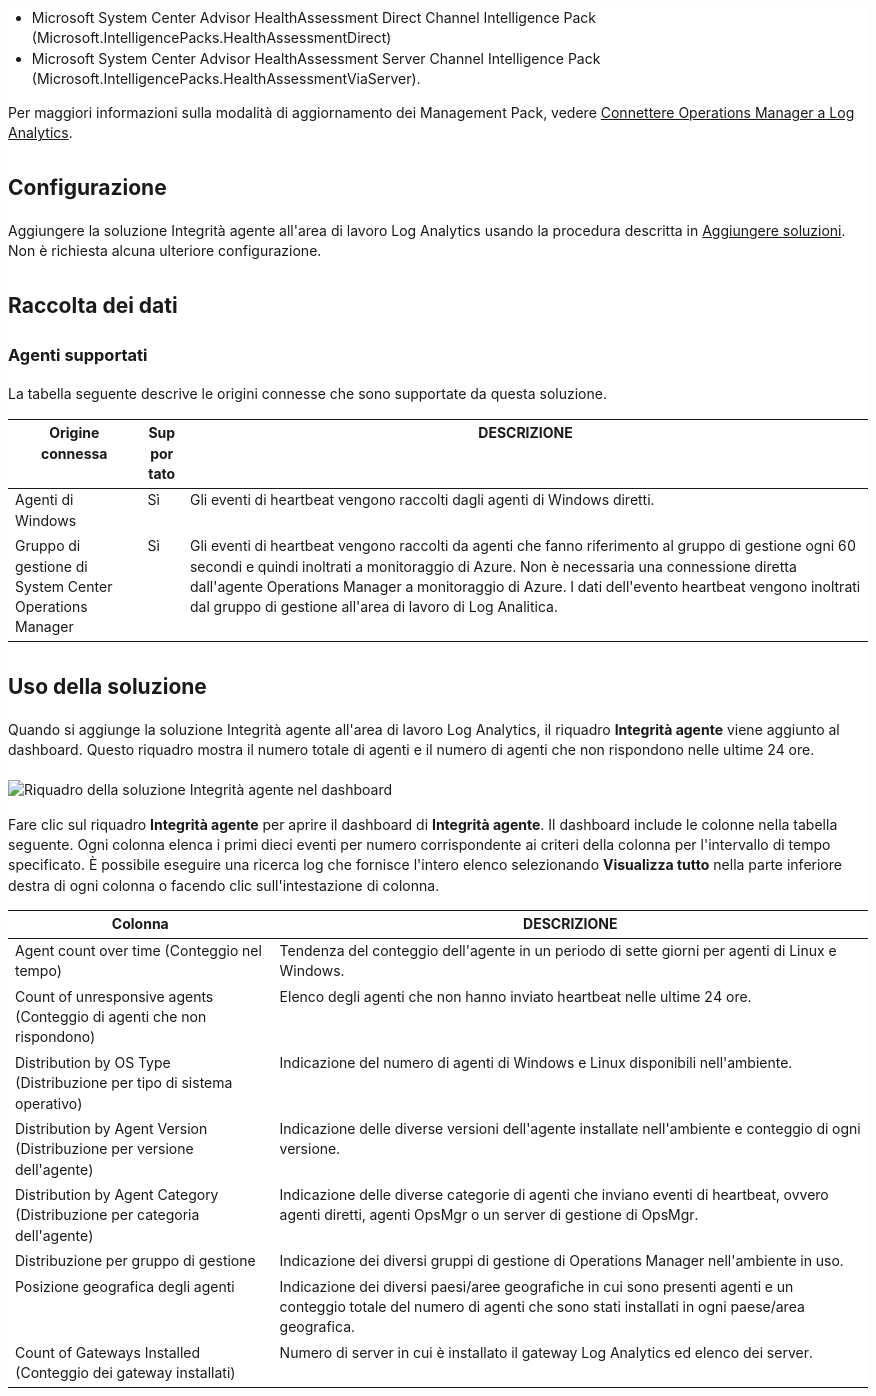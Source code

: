 * Microsoft System Center Advisor HealthAssessment Direct Channel Intelligence Pack (Microsoft.IntelligencePacks.HealthAssessmentDirect)
* Microsoft System Center Advisor HealthAssessment Server Channel Intelligence Pack (Microsoft.IntelligencePacks.HealthAssessmentViaServer).  

Per maggiori informazioni sulla modalità di aggiornamento dei Management Pack, vedere [Connettere Operations Manager a Log Analytics](../../azure-monitor/platform/om-agents.md).

## <a name="configuration"></a>Configurazione
Aggiungere la soluzione Integrità agente all'area di lavoro Log Analytics usando la procedura descritta in [Aggiungere soluzioni](solutions.md). Non è richiesta alcuna ulteriore configurazione.


## <a name="data-collection"></a>Raccolta dei dati
### <a name="supported-agents"></a>Agenti supportati
La tabella seguente descrive le origini connesse che sono supportate da questa soluzione.

| Origine connessa | Supportato | DESCRIZIONE |
| --- | --- | --- |
| Agenti di Windows | Sì | Gli eventi di heartbeat vengono raccolti dagli agenti di Windows diretti.|
| Gruppo di gestione di System Center Operations Manager | Sì | Gli eventi di heartbeat vengono raccolti da agenti che fanno riferimento al gruppo di gestione ogni 60 secondi e quindi inoltrati a monitoraggio di Azure. Non è necessaria una connessione diretta dall'agente Operations Manager a monitoraggio di Azure. I dati dell'evento heartbeat vengono inoltrati dal gruppo di gestione all'area di lavoro di Log Analitica.|

## <a name="using-the-solution"></a>Uso della soluzione
Quando si aggiunge la soluzione Integrità agente all'area di lavoro Log Analytics, il riquadro **Integrità agente** viene aggiunto al dashboard. Questo riquadro mostra il numero totale di agenti e il numero di agenti che non rispondono nelle ultime 24 ore.<br><br> ![Riquadro della soluzione Integrità agente nel dashboard](./media/solution-agenthealth/agenthealth-solution-tile-homepage.png)

Fare clic sul riquadro **Integrità agente** per aprire il dashboard di **Integrità agente**.  Il dashboard include le colonne nella tabella seguente. Ogni colonna elenca i primi dieci eventi per numero corrispondente ai criteri della colonna per l'intervallo di tempo specificato. È possibile eseguire una ricerca log che fornisce l'intero elenco selezionando **Visualizza tutto** nella parte inferiore destra di ogni colonna o facendo clic sull'intestazione di colonna.

| Colonna | DESCRIZIONE |
|--------|-------------|
| Agent count over time (Conteggio nel tempo) | Tendenza del conteggio dell'agente in un periodo di sette giorni per agenti di Linux e Windows.|
| Count of unresponsive agents (Conteggio di agenti che non rispondono) | Elenco degli agenti che non hanno inviato heartbeat nelle ultime 24 ore.|
| Distribution by OS Type (Distribuzione per tipo di sistema operativo) | Indicazione del numero di agenti di Windows e Linux disponibili nell'ambiente.|
| Distribution by Agent Version (Distribuzione per versione dell'agente) | Indicazione delle diverse versioni dell'agente installate nell'ambiente e conteggio di ogni versione.|
| Distribution by Agent Category (Distribuzione per categoria dell'agente) | Indicazione delle diverse categorie di agenti che inviano eventi di heartbeat, ovvero agenti diretti, agenti OpsMgr o un server di gestione di OpsMgr.|
| Distribuzione per gruppo di gestione | Indicazione dei diversi gruppi di gestione di Operations Manager nell'ambiente in uso.|
| Posizione geografica degli agenti | Indicazione dei diversi paesi/aree geografiche in cui sono presenti agenti e un conteggio totale del numero di agenti che sono stati installati in ogni paese/area geografica.|
| Count of Gateways Installed (Conteggio dei gateway installati) | Numero di server in cui è installato il gateway Log Analytics ed elenco dei server.|
